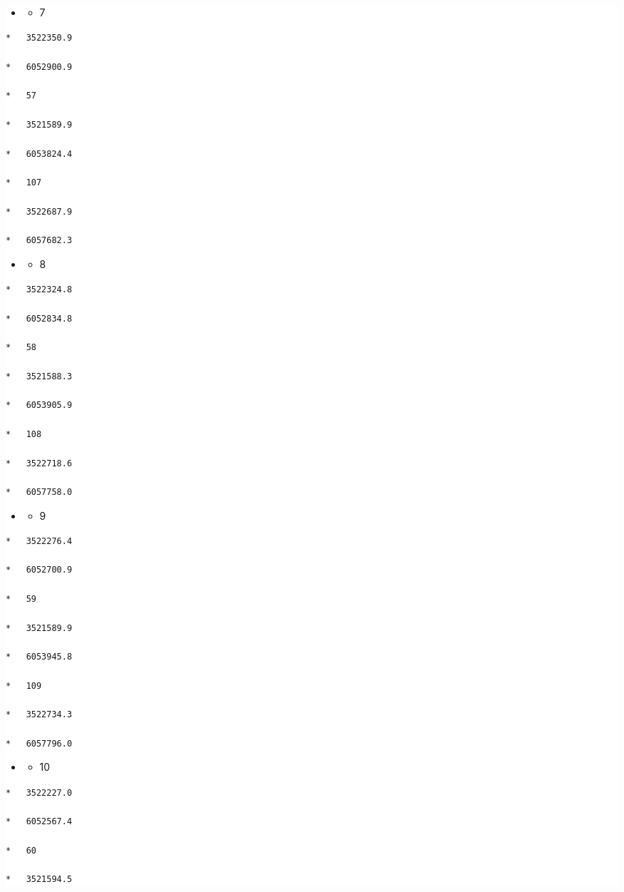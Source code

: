 
*    *   7

    *   3522350.9

    *   6052900.9

    *   57

    *   3521589.9

    *   6053824.4

    *   107

    *   3522687.9

    *   6057682.3


*    *   8

    *   3522324.8

    *   6052834.8

    *   58

    *   3521588.3

    *   6053905.9

    *   108

    *   3522718.6

    *   6057758.0


*    *   9

    *   3522276.4

    *   6052700.9

    *   59

    *   3521589.9

    *   6053945.8

    *   109

    *   3522734.3

    *   6057796.0


*    *   10

    *   3522227.0

    *   6052567.4

    *   60

    *   3521594.5
